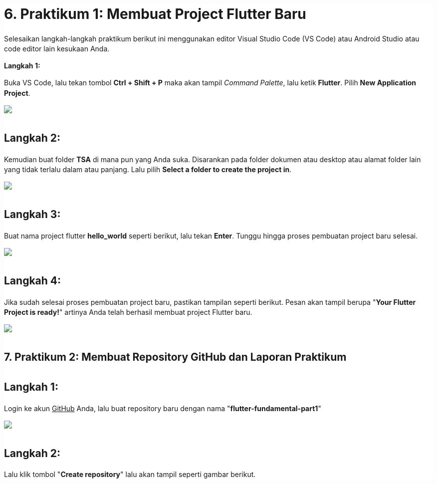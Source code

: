 # 6. Praktikum 1: Membuat Project Flutter Baru

Selesaikan langkah-langkah praktikum berikut ini menggunakan editor Visual Studio Code (VS Code) atau Android Studio atau code editor lain kesukaan Anda.

**Langkah 1:**

Buka VS Code, lalu tekan tombol **Ctrl + Shift + P** maka akan tampil *Command Palette*, lalu ketik **Flutter**. Pilih **New Application Project**.

![](Aspose.Words.992a36f7-07c2-4716-90bc-084a626bc3ed.001.png)
## **Langkah 2:**
Kemudian buat folder **TSA** di mana pun yang Anda suka. Disarankan pada folder dokumen atau desktop atau alamat folder lain yang tidak terlalu dalam atau panjang. Lalu pilih **Select a folder to create the project in**.

![](Aspose.Words.992a36f7-07c2-4716-90bc-084a626bc3ed.002.png)
## **Langkah 3:**
Buat nama project flutter **hello\_world** seperti berikut, lalu tekan **Enter**. Tunggu hingga proses pembuatan project baru selesai.

![](Aspose.Words.992a36f7-07c2-4716-90bc-084a626bc3ed.003.png)
## **Langkah 4:**
Jika sudah selesai proses pembuatan project baru, pastikan tampilan seperti berikut. Pesan akan tampil berupa "**Your Flutter Project is ready!**" artinya Anda telah berhasil membuat project Flutter baru.

![](Aspose.Words.992a36f7-07c2-4716-90bc-084a626bc3ed.004.png)

















## 7. Praktikum 2: Membuat Repository GitHub dan Laporan Praktikum
## **Langkah 1:**
Login ke akun [GitHub](https://github.com/new) Anda, lalu buat repository baru dengan nama "**flutter-fundamental-part1**"

![](Aspose.Words.992a36f7-07c2-4716-90bc-084a626bc3ed.005.png)
## **Langkah 2:**
Lalu klik tombol "**Create repository**" lalu akan tampil seperti gambar berikut.
